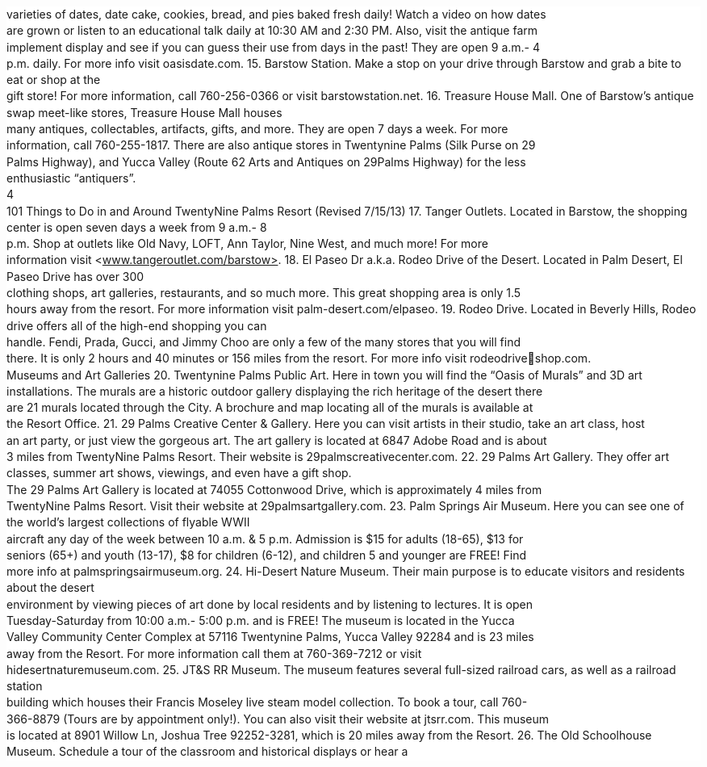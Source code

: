 varieties of dates, date cake, cookies, bread, and pies baked fresh daily! Watch a video on how dates  
are grown or listen to an educational talk daily at 10:30 AM and 2:30 PM. Also, visit the antique farm  
implement display and see if you can guess their use from days in the past! They are open 9 a.m.- 4  
p.m. daily. For more info visit oasisdate.com.
15. Barstow Station. Make a stop on your drive through Barstow and grab a bite to eat or shop at the  
gift store! For more information, call 760-256-0366 or visit barstowstation.net.
16. Treasure House Mall. One of Barstow’s antique swap meet-like stores, Treasure House Mall houses  
many antiques, collectables, artifacts, gifts, and more. They are open 7 days a week. For more  
information, call 760-255-1817. There are also antique stores in Twentynine Palms (Silk Purse on 29  
Palms Highway), and Yucca Valley (Route 62 Arts and Antiques on 29Palms Highway) for the less  
enthusiastic “antiquers”.  
4  
101 Things to Do in and Around TwentyNine Palms Resort (Revised 7/15/13)
17. Tanger Outlets. Located in Barstow, the shopping center is open seven days a week from 9 a.m.- 8  
p.m. Shop at outlets like Old Navy, LOFT, Ann Taylor, Nine West, and much more! For more  
information visit <www.tangeroutlet.com/barstow>.
18. El Paseo Dr a.k.a. Rodeo Drive of the Desert. Located in Palm Desert, El Paseo Drive has over 300  
clothing shops, art galleries, restaurants, and so much more. This great shopping area is only 1.5  
hours away from the resort. For more information visit palm-desert.com/elpaseo.
19. Rodeo Drive. Located in Beverly Hills, Rodeo drive offers all of the high-end shopping you can  
handle. Fendi, Prada, Gucci, and Jimmy Choo are only a few of the many stores that you will find  
there. It is only 2 hours and 40 minutes or 156 miles from the resort. For more info visit rodeodrive￾shop.com.  
Museums and Art Galleries
20. Twentynine Palms Public Art. Here in town you will find the “Oasis of Murals” and 3D art  
installations. The murals are a historic outdoor gallery displaying the rich heritage of the desert there  
are 21 murals located through the City. A brochure and map locating all of the murals is available at  
the Resort Office.
21. 29 Palms Creative Center & Gallery. Here you can visit artists in their studio, take an art class, host  
an art party, or just view the gorgeous art. The art gallery is located at 6847 Adobe Road and is about  
3 miles from TwentyNine Palms Resort. Their website is 29palmscreativecenter.com.
22. 29 Palms Art Gallery. They offer art classes, summer art shows, viewings, and even have a gift shop.  
The 29 Palms Art Gallery is located at 74055 Cottonwood Drive, which is approximately 4 miles from  
TwentyNine Palms Resort. Visit their website at 29palmsartgallery.com.
23. Palm Springs Air Museum. Here you can see one of the world’s largest collections of flyable WWII  
aircraft any day of the week between 10 a.m. & 5 p.m. Admission is $15 for adults (18-65), $13 for  
seniors (65+) and youth (13-17), $8 for children (6-12), and children 5 and younger are FREE! Find  
more info at palmspringsairmuseum.org.
24. Hi-Desert Nature Museum. Their main purpose is to educate visitors and residents about the desert  
environment by viewing pieces of art done by local residents and by listening to lectures. It is open  
Tuesday-Saturday from 10:00 a.m.- 5:00 p.m. and is FREE! The museum is located in the Yucca  
Valley Community Center Complex at 57116 Twentynine Palms, Yucca Valley 92284 and is 23 miles  
away from the Resort. For more information call them at 760-369-7212 or visit  
hidesertnaturemuseum.com.
25. JT&S RR Museum. The museum features several full-sized railroad cars, as well as a railroad station  
building which houses their Francis Moseley live steam model collection. To book a tour, call 760-  
366-8879 (Tours are by appointment only!). You can also visit their website at jtsrr.com. This museum  
is located at 8901 Willow Ln, Joshua Tree 92252-3281, which is 20 miles away from the Resort.
26. The Old Schoolhouse Museum. Schedule a tour of the classroom and historical displays or hear a  
